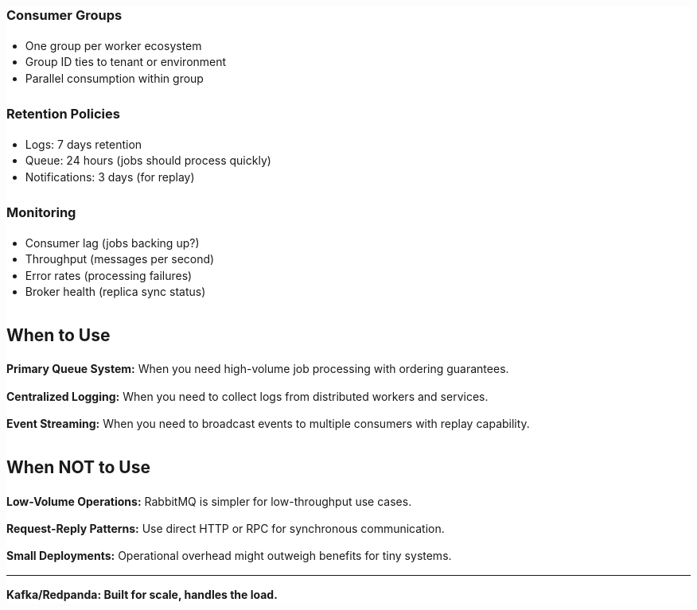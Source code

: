 ### Consumer Groups
- One group per worker ecosystem
- Group ID ties to tenant or environment
- Parallel consumption within group

### Retention Policies
- Logs: 7 days retention
- Queue: 24 hours (jobs should process quickly)
- Notifications: 3 days (for replay)

### Monitoring
- Consumer lag (jobs backing up?)
- Throughput (messages per second)
- Error rates (processing failures)
- Broker health (replica sync status)

## When to Use

**Primary Queue System:** When you need high-volume job processing with ordering guarantees.

**Centralized Logging:** When you need to collect logs from distributed workers and services.

**Event Streaming:** When you need to broadcast events to multiple consumers with replay capability.

## When NOT to Use

**Low-Volume Operations:** RabbitMQ is simpler for low-throughput use cases.

**Request-Reply Patterns:** Use direct HTTP or RPC for synchronous communication.

**Small Deployments:** Operational overhead might outweigh benefits for tiny systems.

---

**Kafka/Redpanda: Built for scale, handles the load.**



